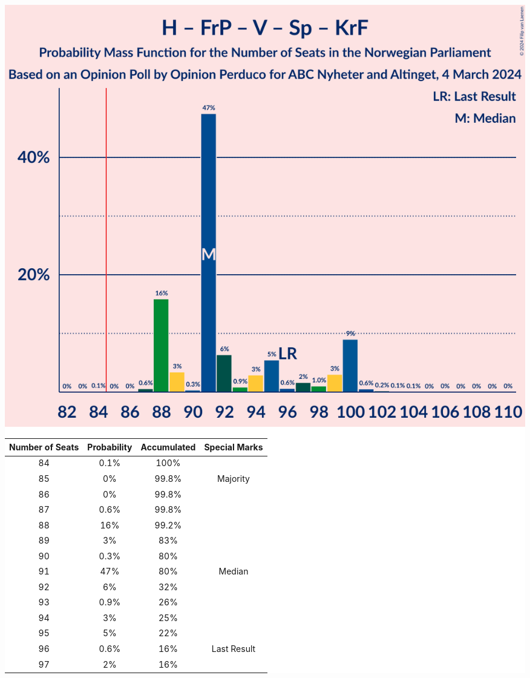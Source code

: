 ![Graph with seats probability mass function not yet produced](2024-03-04-OpinionPerduco-coalitions-seats-pmf-h–frp–v–sp–krf.png "Seats Probability Mass Function")

| Number of Seats | Probability | Accumulated | Special Marks |
|:---------------:|:-----------:|:-----------:|:-------------:|
| 84 | 0.1% | 100% |  |
| 85 | 0% | 99.8% | Majority |
| 86 | 0% | 99.8% |  |
| 87 | 0.6% | 99.8% |  |
| 88 | 16% | 99.2% |  |
| 89 | 3% | 83% |  |
| 90 | 0.3% | 80% |  |
| 91 | 47% | 80% | Median |
| 92 | 6% | 32% |  |
| 93 | 0.9% | 26% |  |
| 94 | 3% | 25% |  |
| 95 | 5% | 22% |  |
| 96 | 0.6% | 16% | Last Result |
| 97 | 2% | 16% |  |